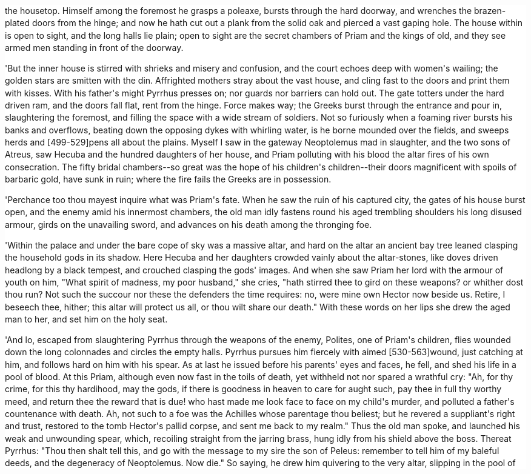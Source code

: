 the housetop. Himself among the foremost he grasps a poleaxe, bursts
through the hard doorway, and wrenches the brazen-plated doors from the
hinge; and now he hath cut out a plank from the solid oak and pierced a
vast gaping hole. The house within is open to sight, and the long halls
lie plain; open to sight are the secret chambers of Priam and the kings
of old, and they see armed men standing in front of the doorway.

'But the inner house is stirred with shrieks and misery and confusion,
and the court echoes deep with women's wailing; the golden stars are
smitten with the din. Affrighted mothers stray about the vast house, and
cling fast to the doors and print them with kisses. With his father's
might Pyrrhus presses on; nor guards nor barriers can hold out. The gate
totters under the hard driven ram, and the doors fall flat, rent from
the hinge. Force makes way; the Greeks burst through the entrance and
pour in, slaughtering the foremost, and filling the space with a wide
stream of soldiers. Not so furiously when a foaming river bursts his
banks and overflows, beating down the opposing dykes with whirling
water, is he borne mounded over the fields, and sweeps herds and
[499-529]pens all about the plains. Myself I saw in the gateway
Neoptolemus mad in slaughter, and the two sons of Atreus, saw Hecuba and
the hundred daughters of her house, and Priam polluting with his blood
the altar fires of his own consecration. The fifty bridal chambers--so
great was the hope of his children's children--their doors magnificent
with spoils of barbaric gold, have sunk in ruin; where the fire fails
the Greeks are in possession.

'Perchance too thou mayest inquire what was Priam's fate. When he saw
the ruin of his captured city, the gates of his house burst open, and
the enemy amid his innermost chambers, the old man idly fastens round
his aged trembling shoulders his long disused armour, girds on the
unavailing sword, and advances on his death among the thronging foe.

'Within the palace and under the bare cope of sky was a massive altar,
and hard on the altar an ancient bay tree leaned clasping the household
gods in its shadow. Here Hecuba and her daughters crowded vainly about
the altar-stones, like doves driven headlong by a black tempest, and
crouched clasping the gods' images. And when she saw Priam her lord with
the armour of youth on him, "What spirit of madness, my poor husband,"
she cries, "hath stirred thee to gird on these weapons? or whither dost
thou run? Not such the succour nor these the defenders the time
requires: no, were mine own Hector now beside us. Retire, I beseech
thee, hither; this altar will protect us all, or thou wilt share our
death." With these words on her lips she drew the aged man to her, and
set him on the holy seat.

'And lo, escaped from slaughtering Pyrrhus through the weapons of the
enemy, Polites, one of Priam's children, flies wounded down the long
colonnades and circles the empty halls. Pyrrhus pursues him fiercely
with aimed [530-563]wound, just catching at him, and follows hard on
him with his spear. As at last he issued before his parents' eyes and
faces, he fell, and shed his life in a pool of blood. At this Priam,
although even now fast in the toils of death, yet withheld not nor
spared a wrathful cry: "Ah, for thy crime, for this thy hardihood, may
the gods, if there is goodness in heaven to care for aught such, pay
thee in full thy worthy meed, and return thee the reward that is due!
who hast made me look face to face on my child's murder, and polluted a
father's countenance with death. Ah, not such to a foe was the Achilles
whose parentage thou beliest; but he revered a suppliant's right and
trust, restored to the tomb Hector's pallid corpse, and sent me back to
my realm." Thus the old man spoke, and launched his weak and unwounding
spear, which, recoiling straight from the jarring brass, hung idly from
his shield above the boss. Thereat Pyrrhus: "Thou then shalt tell this,
and go with the message to my sire the son of Peleus: remember to tell
him of my baleful deeds, and the degeneracy of Neoptolemus. Now die." So
saying, he drew him quivering to the very altar, slipping in the pool of